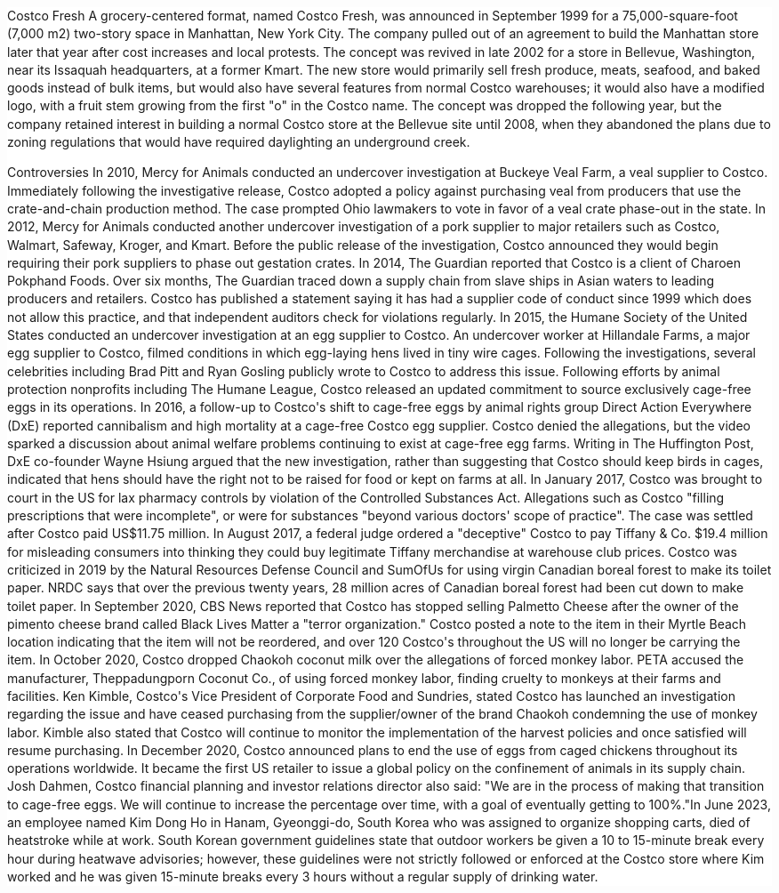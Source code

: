 
 Costco Fresh 
A grocery-centered format, named Costco Fresh, was announced in September 1999 for a 75,000-square-foot (7,000 m2) two-story space in Manhattan, New York City. The company pulled out of an agreement to build the Manhattan store later that year after cost increases and local protests. The concept was revived in late 2002 for a store in Bellevue, Washington, near its Issaquah headquarters, at a former Kmart. The new store would primarily sell fresh produce, meats, seafood, and baked goods instead of bulk items, but would also have several features from normal Costco warehouses; it would also have a modified logo, with a fruit stem growing from the first "o" in the Costco name. The concept was dropped the following year, but the company retained interest in building a normal Costco store at the Bellevue site until 2008, when they abandoned the plans due to zoning regulations that would have required daylighting an underground creek.


 Controversies 
In 2010, Mercy for Animals conducted an undercover investigation at Buckeye Veal Farm, a veal supplier to Costco. Immediately following the investigative release, Costco adopted a policy against purchasing veal from producers that use the crate-and-chain production method. The case prompted Ohio lawmakers to vote in favor of a veal crate phase-out in the state. In 2012, Mercy for Animals conducted another undercover investigation of a pork supplier to major retailers such as Costco, Walmart, Safeway, Kroger, and Kmart. Before the public release of the investigation, Costco announced they would begin requiring their pork suppliers to phase out gestation crates. In 2014, The Guardian reported that Costco is a client of Charoen Pokphand Foods. Over six months, The Guardian traced down a supply chain from slave ships in Asian waters to leading producers and retailers. Costco has published a statement saying it has had a supplier code of conduct since 1999 which does not allow this practice, and that independent auditors check for violations regularly. In 2015, the Humane Society of the United States conducted an undercover investigation at an egg supplier to Costco. An undercover worker at Hillandale Farms, a major egg supplier to Costco, filmed conditions in which egg-laying hens lived in tiny wire cages. Following the investigations, several celebrities including Brad Pitt and Ryan Gosling publicly wrote to Costco to address this issue. Following efforts by animal protection nonprofits including The Humane League, Costco released an updated commitment to source exclusively cage-free eggs in its operations. In 2016, a follow-up to Costco's shift to cage-free eggs by animal rights group Direct Action Everywhere (DxE) reported cannibalism and high mortality at a cage-free Costco egg supplier. Costco denied the allegations, but the video sparked a discussion about animal welfare problems continuing to exist at cage-free egg farms. Writing in The Huffington Post, DxE co-founder Wayne Hsiung argued that the new investigation, rather than suggesting that Costco should keep birds in cages, indicated that hens should have the right not to be raised for food or kept on farms at all. In January 2017, Costco was brought to court in the US for lax pharmacy controls by violation of the Controlled Substances Act. Allegations such as Costco "filling prescriptions that were incomplete", or were for substances "beyond various doctors' scope of practice". The case was settled after Costco paid US$11.75 million. In August 2017, a federal judge ordered a "deceptive" Costco to pay Tiffany & Co. $19.4 million for misleading consumers into thinking they could buy legitimate Tiffany merchandise at warehouse club prices. Costco was criticized in 2019 by the Natural Resources Defense Council and SumOfUs for using virgin Canadian boreal forest to make its toilet paper. NRDC says that over the previous twenty years, 28 million acres of Canadian boreal forest had been cut down to make toilet paper. In September 2020, CBS News reported that Costco has stopped selling Palmetto Cheese after the owner of the pimento cheese brand called Black Lives Matter a "terror organization." Costco posted a note to the item in their Myrtle Beach location indicating that the item will not be reordered, and over 120 Costco's throughout the US will no longer be carrying the item. In October 2020, Costco dropped Chaokoh coconut milk over the allegations of forced monkey labor. PETA accused the manufacturer, Theppadungporn Coconut Co., of using forced monkey labor, finding cruelty to monkeys at their farms and facilities. Ken Kimble, Costco's Vice President of Corporate Food and Sundries, stated Costco has launched an investigation regarding the issue and have ceased purchasing from the supplier/owner of the brand Chaokoh condemning the use of monkey labor. Kimble also stated that Costco will continue to monitor the implementation of the harvest policies and once satisfied will resume purchasing. In December 2020, Costco announced plans to end the use of eggs from caged chickens throughout its operations worldwide. It became the first US retailer to issue a global policy on the confinement of animals in its supply chain. Josh Dahmen, Costco financial planning and investor relations director also said: "We are in the process of making that transition to cage-free eggs. We will continue to increase the percentage over time, with a goal of eventually getting to 100%."In June 2023, an employee named Kim Dong Ho in Hanam, Gyeonggi-do, South Korea who was assigned to organize shopping carts, died of heatstroke while at work. South Korean government guidelines state that outdoor workers be given a 10 to 15-minute break every hour during heatwave advisories; however, these guidelines were not strictly followed or enforced at the Costco store where Kim worked and he was given 15-minute breaks every 3 hours without a regular supply of drinking water.